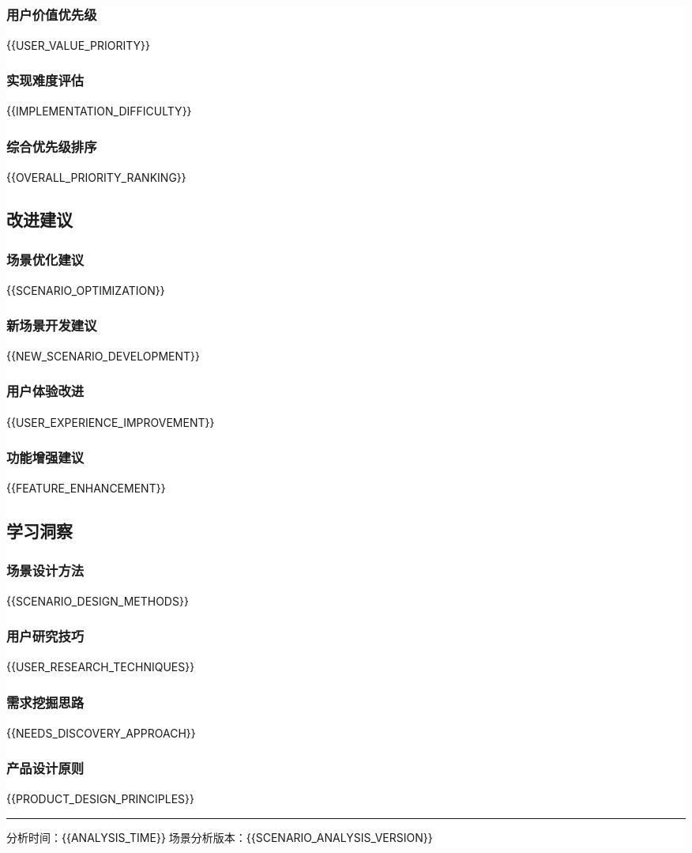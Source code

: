 ### 用户价值优先级
{{USER_VALUE_PRIORITY}}

### 实现难度评估
{{IMPLEMENTATION_DIFFICULTY}}

### 综合优先级排序
{{OVERALL_PRIORITY_RANKING}}

## 改进建议

### 场景优化建议
{{SCENARIO_OPTIMIZATION}}

### 新场景开发建议
{{NEW_SCENARIO_DEVELOPMENT}}

### 用户体验改进
{{USER_EXPERIENCE_IMPROVEMENT}}

### 功能增强建议
{{FEATURE_ENHANCEMENT}}

## 学习洞察

### 场景设计方法
{{SCENARIO_DESIGN_METHODS}}

### 用户研究技巧
{{USER_RESEARCH_TECHNIQUES}}

### 需求挖掘思路
{{NEEDS_DISCOVERY_APPROACH}}

### 产品设计原则
{{PRODUCT_DESIGN_PRINCIPLES}}

---
分析时间：{{ANALYSIS_TIME}}
场景分析版本：{{SCENARIO_ANALYSIS_VERSION}}